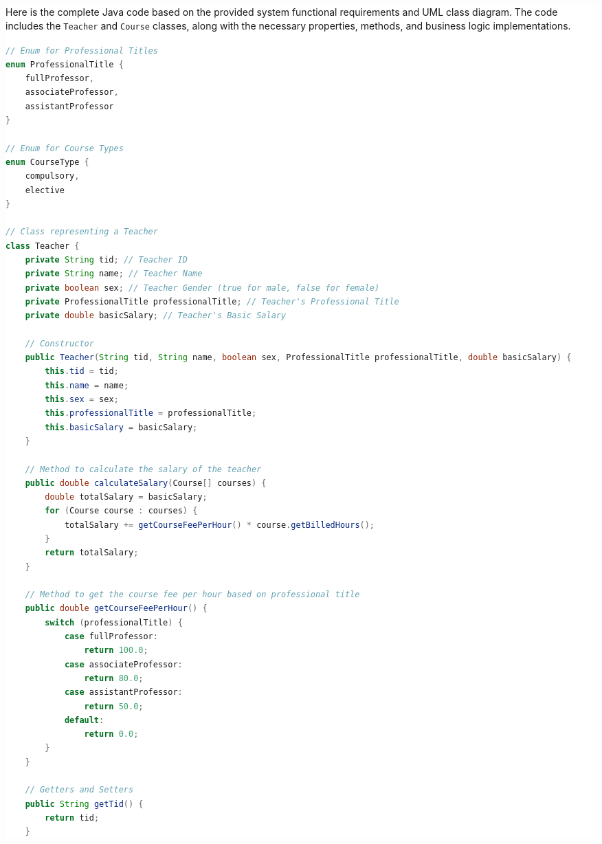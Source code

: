 Here is the complete Java code based on the provided system functional requirements and UML class diagram. The code includes the `Teacher` and `Course` classes, along with the necessary properties, methods, and business logic implementations.

```java
// Enum for Professional Titles
enum ProfessionalTitle {
    fullProfessor,
    associateProfessor,
    assistantProfessor
}

// Enum for Course Types
enum CourseType {
    compulsory,
    elective
}

// Class representing a Teacher
class Teacher {
    private String tid; // Teacher ID
    private String name; // Teacher Name
    private boolean sex; // Teacher Gender (true for male, false for female)
    private ProfessionalTitle professionalTitle; // Teacher's Professional Title
    private double basicSalary; // Teacher's Basic Salary

    // Constructor
    public Teacher(String tid, String name, boolean sex, ProfessionalTitle professionalTitle, double basicSalary) {
        this.tid = tid;
        this.name = name;
        this.sex = sex;
        this.professionalTitle = professionalTitle;
        this.basicSalary = basicSalary;
    }

    // Method to calculate the salary of the teacher
    public double calculateSalary(Course[] courses) {
        double totalSalary = basicSalary;
        for (Course course : courses) {
            totalSalary += getCourseFeePerHour() * course.getBilledHours();
        }
        return totalSalary;
    }

    // Method to get the course fee per hour based on professional title
    public double getCourseFeePerHour() {
        switch (professionalTitle) {
            case fullProfessor:
                return 100.0;
            case associateProfessor:
                return 80.0;
            case assistantProfessor:
                return 50.0;
            default:
                return 0.0;
        }
    }

    // Getters and Setters
    public String getTid() {
        return tid;
    }

```